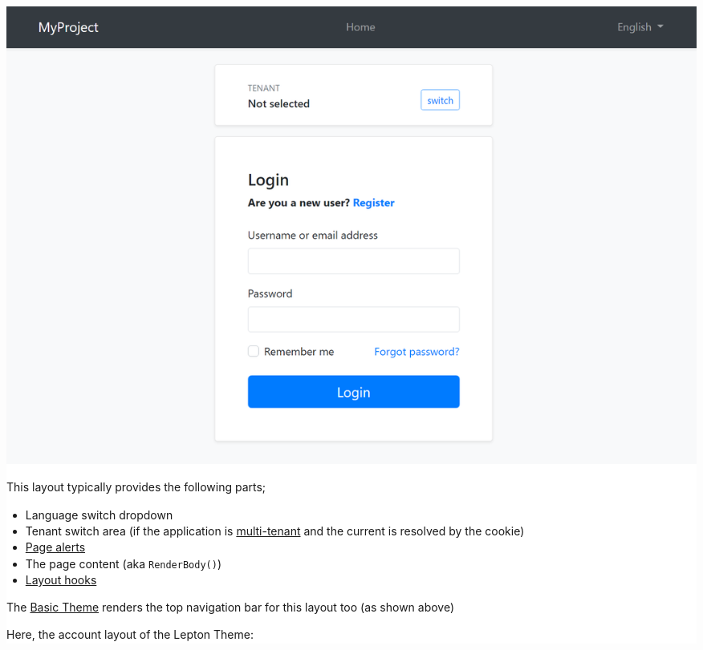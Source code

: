 ![basic-theme-account-layout](../../images/basic-theme-account-layout.png)

This layout typically provides the following parts;

* Language switch dropdown
* Tenant switch area (if the application is [multi-tenant](../../Multi-Tenancy.md) and the current is resolved by the cookie)
* [Page alerts](Page-Alerts.md)
* The page content (aka `RenderBody()`)
* [Layout hooks](Layout-Hooks.md)

The [Basic Theme](Basic-Theme.md) renders the top navigation bar for this layout too (as shown above)

Here, the account layout of the Lepton Theme:
